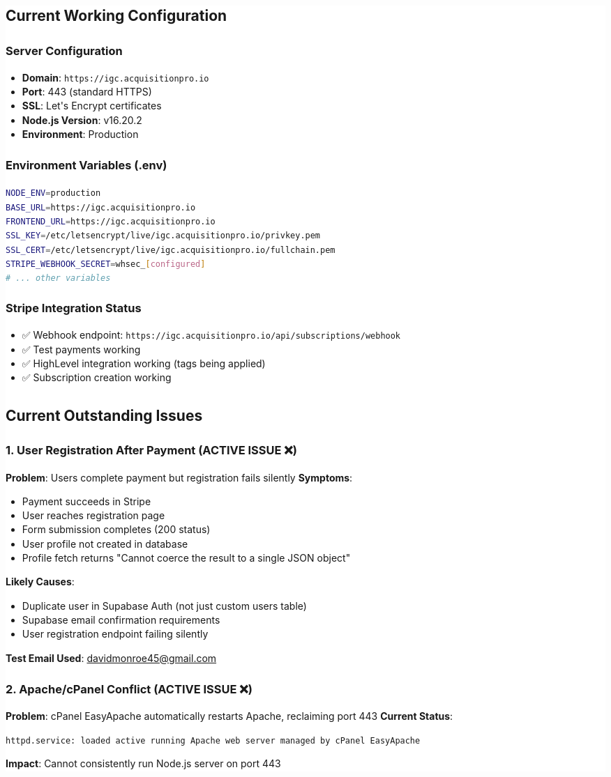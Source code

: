 ## Current Working Configuration

### Server Configuration
- **Domain**: `https://igc.acquisitionpro.io`
- **Port**: 443 (standard HTTPS)
- **SSL**: Let's Encrypt certificates
- **Node.js Version**: v16.20.2
- **Environment**: Production

### Environment Variables (.env)
```bash
NODE_ENV=production
BASE_URL=https://igc.acquisitionpro.io
FRONTEND_URL=https://igc.acquisitionpro.io
SSL_KEY=/etc/letsencrypt/live/igc.acquisitionpro.io/privkey.pem
SSL_CERT=/etc/letsencrypt/live/igc.acquisitionpro.io/fullchain.pem
STRIPE_WEBHOOK_SECRET=whsec_[configured]
# ... other variables
```

### Stripe Integration Status
- ✅ Webhook endpoint: `https://igc.acquisitionpro.io/api/subscriptions/webhook`
- ✅ Test payments working
- ✅ HighLevel integration working (tags being applied)
- ✅ Subscription creation working

## Current Outstanding Issues

### 1. User Registration After Payment (ACTIVE ISSUE ❌)
**Problem**: Users complete payment but registration fails silently
**Symptoms**:
- Payment succeeds in Stripe
- User reaches registration page
- Form submission completes (200 status)
- User profile not created in database
- Profile fetch returns "Cannot coerce the result to a single JSON object"

**Likely Causes**:
- Duplicate user in Supabase Auth (not just custom users table)
- Supabase email confirmation requirements
- User registration endpoint failing silently

**Test Email Used**: davidmonroe45@gmail.com

### 2. Apache/cPanel Conflict (ACTIVE ISSUE ❌)
**Problem**: cPanel EasyApache automatically restarts Apache, reclaiming port 443
**Current Status**: 
```bash
httpd.service: loaded active running Apache web server managed by cPanel EasyApache
```
**Impact**: Cannot consistently run Node.js server on port 443
